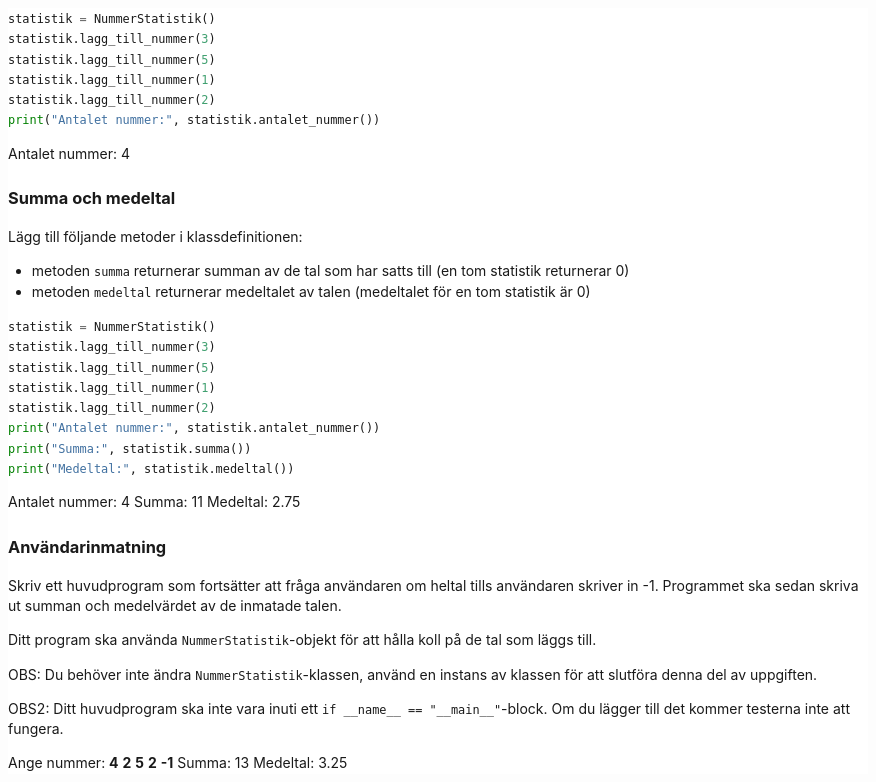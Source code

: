 ```python
statistik = NummerStatistik()
statistik.lagg_till_nummer(3)
statistik.lagg_till_nummer(5)
statistik.lagg_till_nummer(1)
statistik.lagg_till_nummer(2)
print("Antalet nummer:", statistik.antalet_nummer())
```

<sample-output>

Antalet nummer: 4

</sample-output>

### Summa och medeltal

Lägg till följande metoder i klassdefinitionen:

- metoden `summa` returnerar summan av de tal som har satts till (en tom statistik returnerar 0)
- metoden `medeltal` returnerar medeltalet av talen (medeltalet för en tom statistik är 0)

```python
statistik = NummerStatistik()
statistik.lagg_till_nummer(3)
statistik.lagg_till_nummer(5)
statistik.lagg_till_nummer(1)
statistik.lagg_till_nummer(2)
print("Antalet nummer:", statistik.antalet_nummer())
print("Summa:", statistik.summa())
print("Medeltal:", statistik.medeltal())
```

<sample-output>

Antalet nummer: 4
Summa: 11
Medeltal: 2.75

</sample-output>

### Användarinmatning

Skriv ett huvudprogram som fortsätter att fråga användaren om heltal tills användaren skriver in -1. Programmet ska sedan skriva ut summan och medelvärdet av de inmatade talen.

Ditt program ska använda `NummerStatistik`-objekt för att hålla koll på de tal som läggs till.

OBS: Du behöver inte ändra `NummerStatistik`-klassen, använd en instans av klassen för att slutföra denna del av uppgiften.

OBS2: Ditt huvudprogram ska inte vara inuti ett `if __name__ == "__main__"`-block. Om du lägger till det kommer testerna inte att fungera. 

<sample-output>

Ange nummer:
**4**
**2**
**5**
**2**
**-1**
Summa: 13
Medeltal: 3.25

